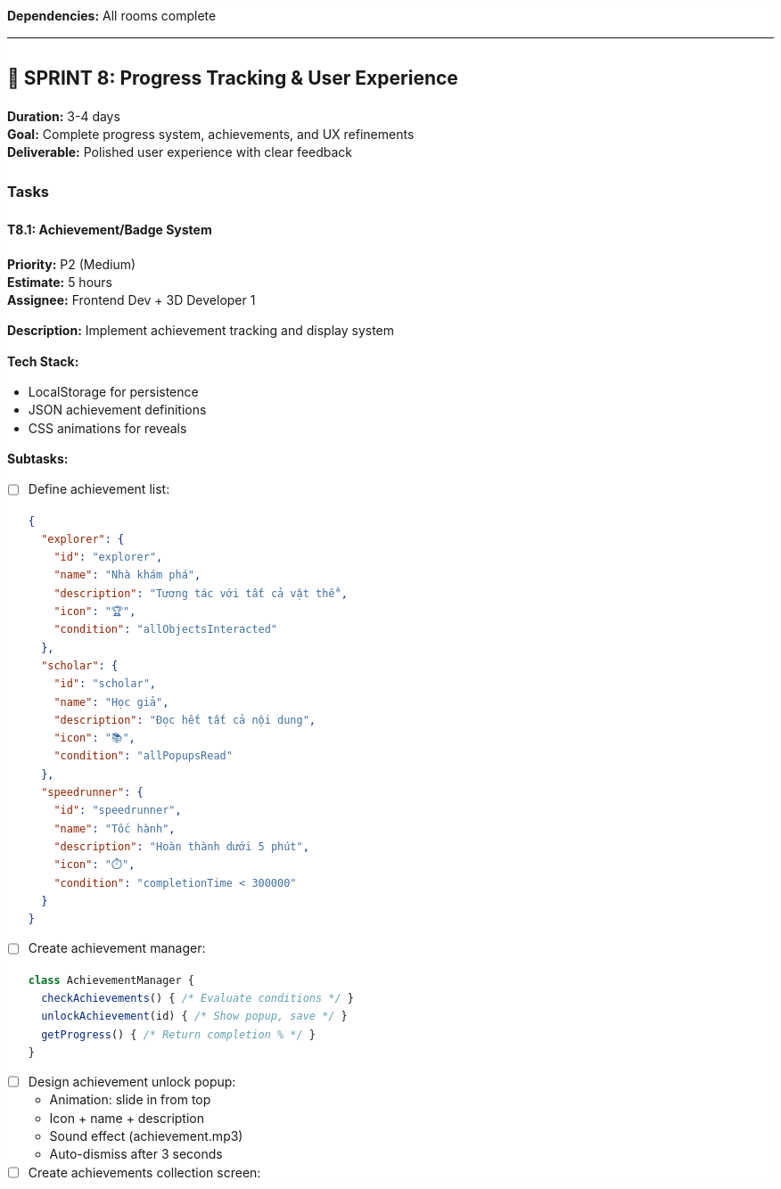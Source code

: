 **Dependencies:** All rooms complete

---

## 🏃 SPRINT 8: Progress Tracking & User Experience
**Duration:** 3-4 days  
**Goal:** Complete progress system, achievements, and UX refinements  
**Deliverable:** Polished user experience with clear feedback

### Tasks

#### T8.1: Achievement/Badge System
**Priority:** P2 (Medium)  
**Estimate:** 5 hours  
**Assignee:** Frontend Dev + 3D Developer 1

**Description:**
Implement achievement tracking and display system

**Tech Stack:**
- LocalStorage for persistence
- JSON achievement definitions
- CSS animations for reveals

**Subtasks:**
- [ ] Define achievement list:
  ```json
  {
    "explorer": {
      "id": "explorer",
      "name": "Nhà khám phá",
      "description": "Tương tác với tất cả vật thể",
      "icon": "🏆",
      "condition": "allObjectsInteracted"
    },
    "scholar": {
      "id": "scholar",
      "name": "Học giả",
      "description": "Đọc hết tất cả nội dung",
      "icon": "📚",
      "condition": "allPopupsRead"
    },
    "speedrunner": {
      "id": "speedrunner",
      "name": "Tốc hành",
      "description": "Hoàn thành dưới 5 phút",
      "icon": "⏱️",
      "condition": "completionTime < 300000"
    }
  }
  ```
- [ ] Create achievement manager:
  ```javascript
  class AchievementManager {
    checkAchievements() { /* Evaluate conditions */ }
    unlockAchievement(id) { /* Show popup, save */ }
    getProgress() { /* Return completion % */ }
  }
  ```
- [ ] Design achievement unlock popup:
  - Animation: slide in from top
  - Icon + name + description
  - Sound effect (achievement.mp3)
  - Auto-dismiss after 3 seconds
- [ ] Create achievements collection screen: